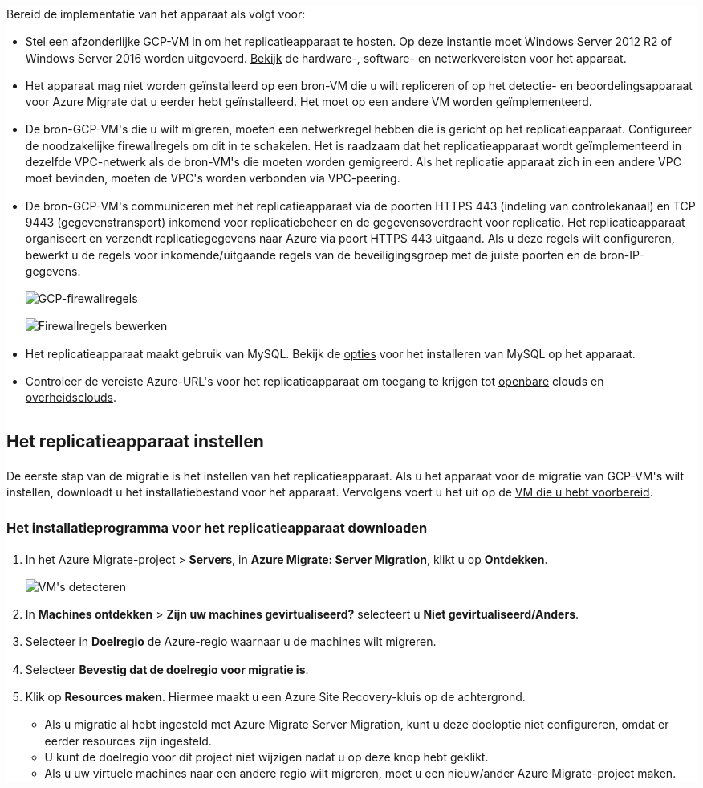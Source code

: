 Bereid de implementatie van het apparaat als volgt voor:

- Stel een afzonderlijke GCP-VM in om het replicatieapparaat te hosten. Op deze instantie moet Windows Server 2012 R2 of Windows Server 2016 worden uitgevoerd. [Bekijk](./migrate-replication-appliance.md#appliance-requirements) de hardware-, software- en netwerkvereisten voor het apparaat.
- Het apparaat mag niet worden geïnstalleerd op een bron-VM die u wilt repliceren of op het detectie- en beoordelingsapparaat voor Azure Migrate dat u eerder hebt geïnstalleerd. Het moet op een andere VM worden geïmplementeerd.
- De bron-GCP-VM's die u wilt migreren, moeten een netwerkregel hebben die is gericht op het replicatieapparaat. Configureer de noodzakelijke firewallregels om dit in te schakelen. Het is raadzaam dat het replicatieapparaat wordt geïmplementeerd in dezelfde VPC-netwerk als de bron-VM's die moeten worden gemigreerd. Als het replicatie apparaat zich in een andere VPC moet bevinden, moeten de VPC's worden verbonden via VPC-peering.
- De bron-GCP-VM's communiceren met het replicatieapparaat via de poorten HTTPS 443 (indeling van controlekanaal) en TCP 9443 (gegevenstransport) inkomend voor replicatiebeheer en de gegevensoverdracht voor replicatie. Het replicatieapparaat organiseert en verzendt replicatiegegevens naar Azure via poort HTTPS 443 uitgaand. Als u deze regels wilt configureren, bewerkt u de regels voor inkomende/uitgaande regels van de beveiligingsgroep met de juiste poorten en de bron-IP-gegevens.

   ![GCP-firewallregels](./media/tutorial-migrate-gcp-virtual-machines/gcp-firewall-rules.png)
     
 
   ![Firewallregels bewerken](./media/tutorial-migrate-gcp-virtual-machines/gcp-edit-firewall-rule.png)

- Het replicatieapparaat maakt gebruik van MySQL. Bekijk de [opties](migrate-replication-appliance.md#mysql-installation) voor het installeren van MySQL op het apparaat.
- Controleer de vereiste Azure-URL's voor het replicatieapparaat om toegang te krijgen tot [openbare](migrate-replication-appliance.md#url-access) clouds en [overheidsclouds](migrate-replication-appliance.md#azure-government-url-access).

## <a name="set-up-the-replication-appliance"></a>Het replicatieapparaat instellen

De eerste stap van de migratie is het instellen van het replicatieapparaat. Als u het apparaat voor de migratie van GCP-VM's wilt instellen, downloadt u het installatiebestand voor het apparaat. Vervolgens voert u het uit op de [VM die u hebt voorbereid](#prepare-a-machine-for-the-replication-appliance).

### <a name="download-the-replication-appliance-installer"></a>Het installatieprogramma voor het replicatieapparaat downloaden

1. In het Azure Migrate-project > **Servers**, in **Azure Migrate: Server Migration**, klikt u op **Ontdekken**.

    ![VM's detecteren](./media/tutorial-migrate-physical-virtual-machines/migrate-discover.png)

2. In **Machines ontdekken** > **Zijn uw machines gevirtualiseerd?** selecteert u **Niet gevirtualiseerd/Anders**.
3. Selecteer in **Doelregio** de Azure-regio waarnaar u de machines wilt migreren.
4. Selecteer **Bevestig dat de doelregio voor migratie <regionaam> is**.
5. Klik op **Resources maken**. Hiermee maakt u een Azure Site Recovery-kluis op de achtergrond.
    - Als u migratie al hebt ingesteld met Azure Migrate Server Migration, kunt u deze doeloptie niet configureren, omdat er eerder resources zijn ingesteld.
    - U kunt de doelregio voor dit project niet wijzigen nadat u op deze knop hebt geklikt.
    - Als u uw virtuele machines naar een andere regio wilt migreren, moet u een nieuw/ander Azure Migrate-project maken.
